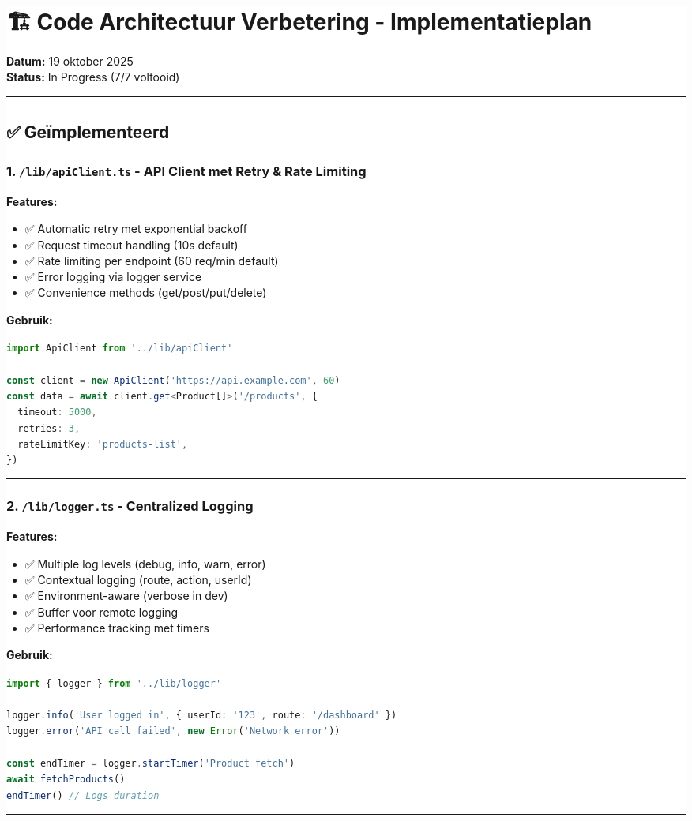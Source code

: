 # 🏗️ Code Architectuur Verbetering - Implementatieplan

**Datum:** 19 oktober 2025  
**Status:** In Progress (7/7 voltooid)

---

## ✅ Geïmplementeerd

### 1. `/lib/apiClient.ts` - API Client met Retry & Rate Limiting

**Features:**

- ✅ Automatic retry met exponential backoff
- ✅ Request timeout handling (10s default)
- ✅ Rate limiting per endpoint (60 req/min default)
- ✅ Error logging via logger service
- ✅ Convenience methods (get/post/put/delete)

**Gebruik:**

```typescript
import ApiClient from '../lib/apiClient'

const client = new ApiClient('https://api.example.com', 60)
const data = await client.get<Product[]>('/products', {
  timeout: 5000,
  retries: 3,
  rateLimitKey: 'products-list',
})
```

---

### 2. `/lib/logger.ts` - Centralized Logging

**Features:**

- ✅ Multiple log levels (debug, info, warn, error)
- ✅ Contextual logging (route, action, userId)
- ✅ Environment-aware (verbose in dev)
- ✅ Buffer voor remote logging
- ✅ Performance tracking met timers

**Gebruik:**

```typescript
import { logger } from '../lib/logger'

logger.info('User logged in', { userId: '123', route: '/dashboard' })
logger.error('API call failed', new Error('Network error'))

const endTimer = logger.startTimer('Product fetch')
await fetchProducts()
endTimer() // Logs duration
```

---
